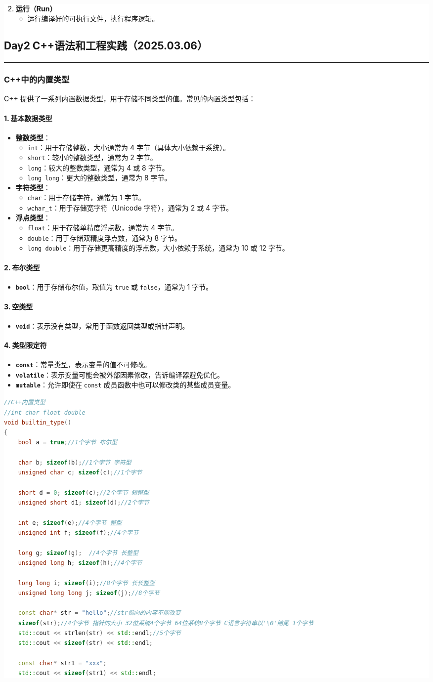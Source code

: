 2. **运行（Run）**
   - 运行编译好的可执行文件，执行程序逻辑。


## **Day2 C++语法和工程实践（2025.03.06）**
---
### **C++中的内置类型**

C++ 提供了一系列内置数据类型，用于存储不同类型的值。常见的内置类型包括：

#### **1. 基本数据类型**
- **整数类型**：
  - `int`：用于存储整数，大小通常为 4 字节（具体大小依赖于系统）。
  - `short`：较小的整数类型，通常为 2 字节。
  - `long`：较大的整数类型，通常为 4 或 8 字节。
  - `long long`：更大的整数类型，通常为 8 字节。
- **字符类型**：
  - `char`：用于存储字符，通常为 1 字节。
  - `wchar_t`：用于存储宽字符（Unicode 字符），通常为 2 或 4 字节。
- **浮点类型**：
  - `float`：用于存储单精度浮点数，通常为 4 字节。
  - `double`：用于存储双精度浮点数，通常为 8 字节。
  - `long double`：用于存储更高精度的浮点数，大小依赖于系统，通常为 10 或 12 字节。

#### **2. 布尔类型**
- **`bool`**：用于存储布尔值，取值为 `true` 或 `false`，通常为 1 字节。

#### **3. 空类型**
- **`void`**：表示没有类型，常用于函数返回类型或指针声明。

#### 4. **类型限定符**
- **`const`**：常量类型，表示变量的值不可修改。
- **`volatile`**：表示变量可能会被外部因素修改，告诉编译器避免优化。
- **`mutable`**：允许即使在 `const` 成员函数中也可以修改类的某些成员变量。

```cpp
//C++内置类型
//int char float double
void builtin_type()
{
	bool a = true;//1个字节 布尔型

	char b; sizeof(b);//1个字节 字符型
	unsigned char c; sizeof(c);//1个字节

	short d = 0; sizeof(c);//2个字节 短整型
	unsigned short d1; sizeof(d);//2个字节	

	int e; sizeof(e);//4个字节 整型
	unsigned int f; sizeof(f);//4个字节

	long g; sizeof(g);	//4个字节 长整型
	unsigned long h; sizeof(h);//4个字节	

	long long i; sizeof(i);//8个字节 长长整型
	unsigned long long j; sizeof(j);//8个字节

	const char* str = "hello";//str指向的内容不能改变
	sizeof(str);//4个字节 指针的大小 32位系统4个字节 64位系统8个字节 C语言字符串以'\0'结尾 1个字节
	std::cout << strlen(str) << std::endl;//5个字节
	std::cout << sizeof(str) << std::endl;

	const char* str1 = "xxx";
	std::cout << sizeof(str1) << std::endl;
```